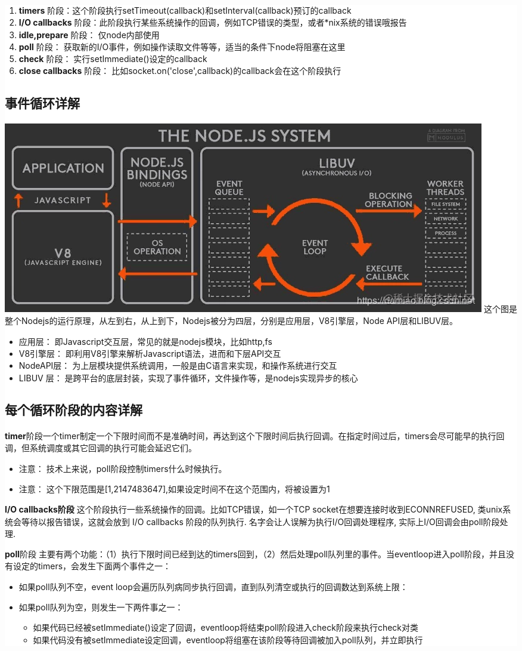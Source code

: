 1. **timers** 阶段：这个阶段执行setTimeout(callback)和setInterval(callback)预订的callback
2. **I/O callbacks** 阶段：此阶段执行某些系统操作的回调，例如TCP错误的类型，或者*nix系统的错误哦报告
3. **idle,prepare** 阶段： 仅node内部使用
4. **poll** 阶段： 获取新的I/O事件，例如操作读取文件等等，适当的条件下node将阻塞在这里
5. **check** 阶段： 实行setImmediate()设定的callback
6. **close callbacks** 阶段： 比如socket.on('close',callback)的callback会在这个阶段执行

## 事件循环详解


![nodejs执行机制](./images/nodejs-real.jpg)
这个图是整个Nodejs的运行原理，从左到右，从上到下，Nodejs被分为四层，分别是应用层，V8引擎层，Node API层和LIBUV层。

* 应用层： 即Javascript交互层，常见的就是nodejs模块，比如http,fs
* V8引擎层： 即利用V8引擎来解析Javascript语法，进而和下层API交互
* NodeAPI层： 为上层模块提供系统调用，一般是由C语言来实现，和操作系统进行交互
* LIBUV 层： 是跨平台的底层封装，实现了事件循环，文件操作等，是nodejs实现异步的核心

## 每个循环阶段的内容详解

**timer**阶段一个timer制定一个下限时间而不是准确时间，再达到这个下限时间后执行回调。在指定时间过后，timers会尽可能早的执行回调，但系统调度或其它回调的执行可能会延迟它们。

* 注意： 技术上来说，poll阶段控制timers什么时候执行。

* 注意： 这个下限范围是[1,2147483647],如果设定时间不在这个范围内，将被设置为1


**I/O callbacks阶段** 这个阶段执行一些系统操作的回调。比如TCP错误，如一个TCP socket在想要连接时收到ECONNREFUSED,
类unix系统会等待以报告错误，这就会放到 I/O callbacks 阶段的队列执行.
名字会让人误解为执行I/O回调处理程序, 实际上I/O回调会由poll阶段处理.

**poll**阶段 主要有两个功能：（1）执行下限时间已经到达的timers回到，（2）然后处理poll队列里的事件。当eventloop进入poll阶段，并且没有设定的timers，会发生下面两个事件之一：

* 如果poll队列不空，event loop会遍历队列病同步执行回调，直到队列清空或执行的回调数达到系统上限：
* 如果poll队列为空，则发生一下两件事之一：

  * 如果代码已经被setImmediate()设定了回调，eventloop将结束poll阶段进入check阶段来执行check对类
  * 如果代码没有被setImmediate设定回调，eventloop将组塞在该阶段等待回调被加入poll队列，并立即执行
